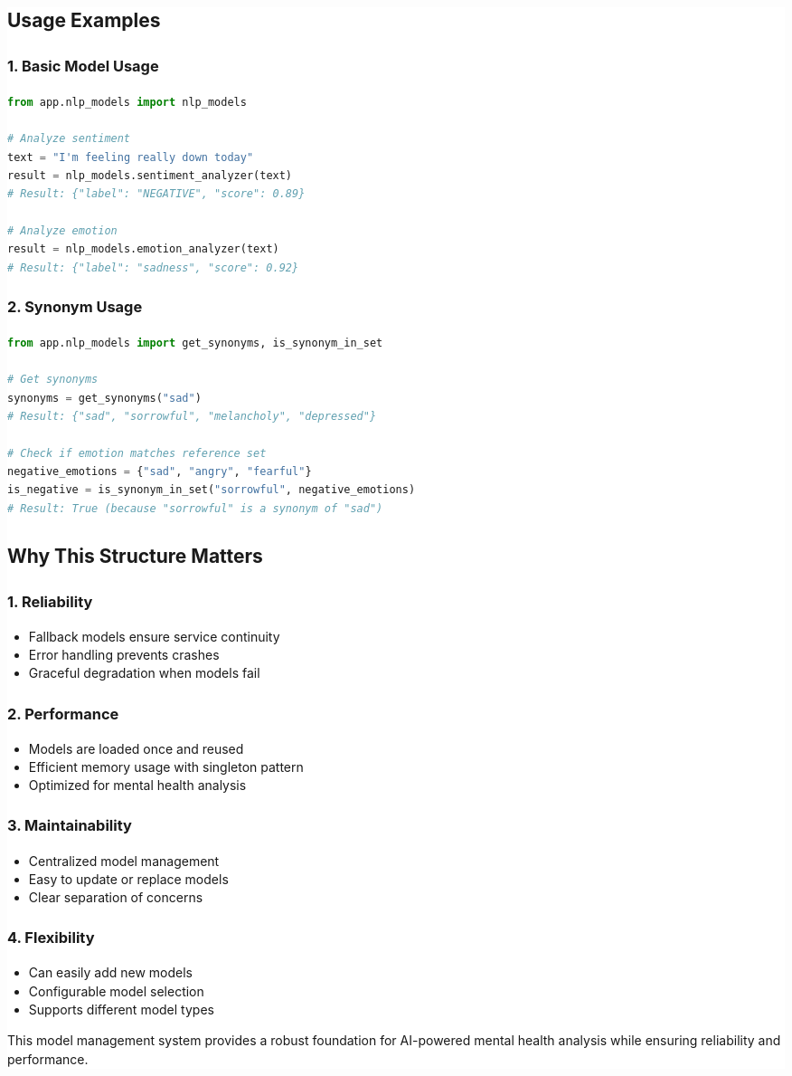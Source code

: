 ## Usage Examples

### 1. **Basic Model Usage**
```python
from app.nlp_models import nlp_models

# Analyze sentiment
text = "I'm feeling really down today"
result = nlp_models.sentiment_analyzer(text)
# Result: {"label": "NEGATIVE", "score": 0.89}

# Analyze emotion
result = nlp_models.emotion_analyzer(text)
# Result: {"label": "sadness", "score": 0.92}
```

### 2. **Synonym Usage**
```python
from app.nlp_models import get_synonyms, is_synonym_in_set

# Get synonyms
synonyms = get_synonyms("sad")
# Result: {"sad", "sorrowful", "melancholy", "depressed"}

# Check if emotion matches reference set
negative_emotions = {"sad", "angry", "fearful"}
is_negative = is_synonym_in_set("sorrowful", negative_emotions)
# Result: True (because "sorrowful" is a synonym of "sad")
```

## Why This Structure Matters

### 1. **Reliability**
- Fallback models ensure service continuity
- Error handling prevents crashes
- Graceful degradation when models fail

### 2. **Performance**
- Models are loaded once and reused
- Efficient memory usage with singleton pattern
- Optimized for mental health analysis

### 3. **Maintainability**
- Centralized model management
- Easy to update or replace models
- Clear separation of concerns

### 4. **Flexibility**
- Can easily add new models
- Configurable model selection
- Supports different model types

This model management system provides a robust foundation for AI-powered mental health analysis while ensuring reliability and performance.
